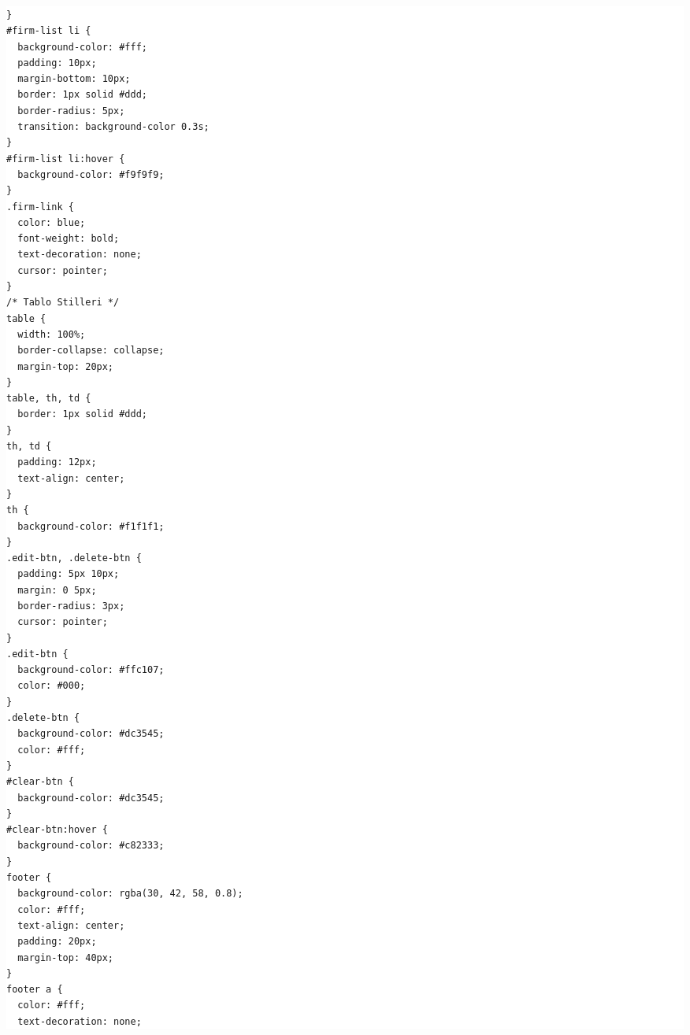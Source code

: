     }
    #firm-list li {
      background-color: #fff;
      padding: 10px;
      margin-bottom: 10px;
      border: 1px solid #ddd;
      border-radius: 5px;
      transition: background-color 0.3s;
    }
    #firm-list li:hover {
      background-color: #f9f9f9;
    }
    .firm-link {
      color: blue;
      font-weight: bold;
      text-decoration: none;
      cursor: pointer;
    }
    /* Tablo Stilleri */
    table {
      width: 100%;
      border-collapse: collapse;
      margin-top: 20px;
    }
    table, th, td {
      border: 1px solid #ddd;
    }
    th, td {
      padding: 12px;
      text-align: center;
    }
    th {
      background-color: #f1f1f1;
    }
    .edit-btn, .delete-btn {
      padding: 5px 10px;
      margin: 0 5px;
      border-radius: 3px;
      cursor: pointer;
    }
    .edit-btn {
      background-color: #ffc107;
      color: #000;
    }
    .delete-btn {
      background-color: #dc3545;
      color: #fff;
    }
    #clear-btn {
      background-color: #dc3545;
    }
    #clear-btn:hover {
      background-color: #c82333;
    }
    footer {
      background-color: rgba(30, 42, 58, 0.8);
      color: #fff;
      text-align: center;
      padding: 20px;
      margin-top: 40px;
    }
    footer a {
      color: #fff;
      text-decoration: none;